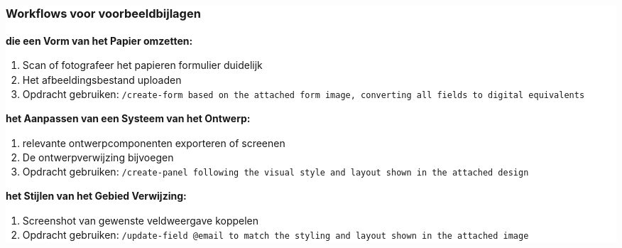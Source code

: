### Workflows voor voorbeeldbijlagen

**die een Vorm van het Papier omzetten:**

1. Scan of fotografeer het papieren formulier duidelijk
2. Het afbeeldingsbestand uploaden
3. Opdracht gebruiken: `/create-form based on the attached form image, converting all fields to digital equivalents`

**het Aanpassen van een Systeem van het Ontwerp:**

1. relevante ontwerpcomponenten exporteren of screenen
2. De ontwerpverwijzing bijvoegen
3. Opdracht gebruiken: `/create-panel following the visual style and layout shown in the attached design`

**het Stijlen van het Gebied Verwijzing:**

1. Screenshot van gewenste veldweergave koppelen
2. Opdracht gebruiken: `/update-field @email to match the styling and layout shown in the attached image`
